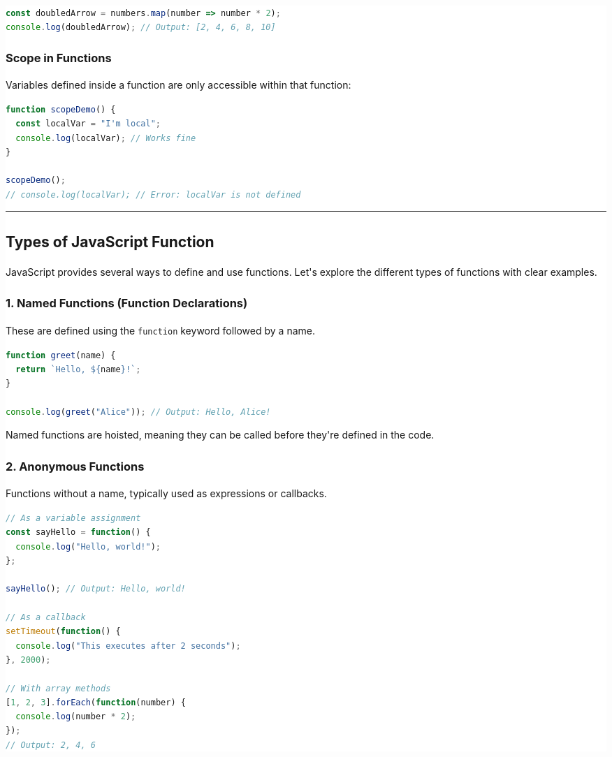 ```javascript
const doubledArrow = numbers.map(number => number * 2);
console.log(doubledArrow); // Output: [2, 4, 6, 8, 10]
```

### Scope in Functions

Variables defined inside a function are only accessible within that function:

```javascript
function scopeDemo() {
  const localVar = "I'm local";
  console.log(localVar); // Works fine
}

scopeDemo();
// console.log(localVar); // Error: localVar is not defined
```

---

## Types of JavaScript Function

JavaScript provides several ways to define and use functions. Let's explore the different types of functions with clear examples.

### 1. Named Functions (Function Declarations)

These are defined using the `function` keyword followed by a name.

```javascript
function greet(name) {
  return `Hello, ${name}!`;
}

console.log(greet("Alice")); // Output: Hello, Alice!
```

Named functions are hoisted, meaning they can be called before they're defined in the code.

### 2. Anonymous Functions

Functions without a name, typically used as expressions or callbacks.

```javascript
// As a variable assignment
const sayHello = function() {
  console.log("Hello, world!");
};

sayHello(); // Output: Hello, world!

// As a callback
setTimeout(function() {
  console.log("This executes after 2 seconds");
}, 2000);

// With array methods
[1, 2, 3].forEach(function(number) {
  console.log(number * 2);
});
// Output: 2, 4, 6
```
